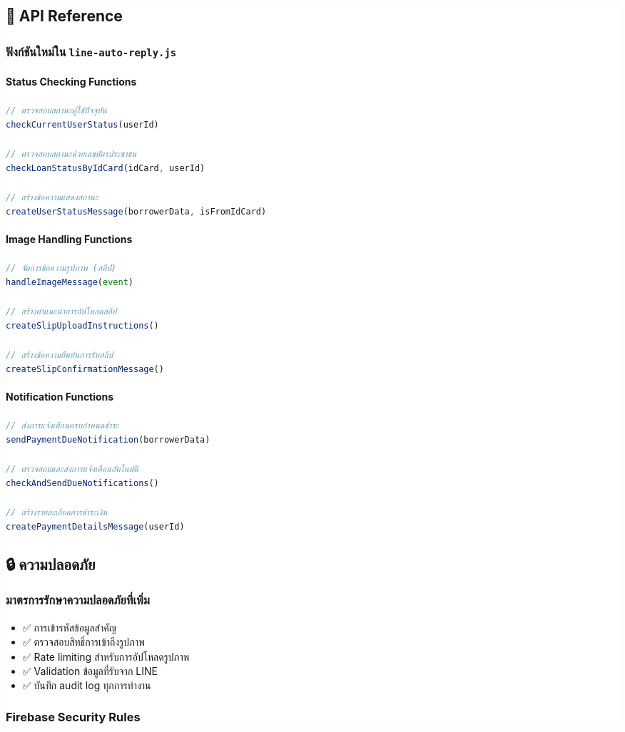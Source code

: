 ## 🔧 API Reference

### ฟังก์ชันใหม่ใน `line-auto-reply.js`

#### Status Checking Functions
```javascript
// ตรวจสอบสถานะผู้ใช้ปัจจุบัน
checkCurrentUserStatus(userId)

// ตรวจสอบสถานะด้วยเลขบัตรประชาชน  
checkLoanStatusByIdCard(idCard, userId)

// สร้างข้อความแสดงสถานะ
createUserStatusMessage(borrowerData, isFromIdCard)
```

#### Image Handling Functions
```javascript
// จัดการข้อความรูปภาพ (สลีป)
handleImageMessage(event)

// สร้างคำแนะนำการอัปโหลดสลีป
createSlipUploadInstructions()

// สร้างข้อความยืนยันการรับสลีป
createSlipConfirmationMessage()
```

#### Notification Functions  
```javascript
// ส่งการแจ้งเตือนครบกำหนดชำระ
sendPaymentDueNotification(borrowerData)

// ตรวจสอบและส่งการแจ้งเตือนอัตโนมัติ
checkAndSendDueNotifications()

// สร้างรายละเอียดการชำระเงิน
createPaymentDetailsMessage(userId)
```

## 🔒 ความปลอดภัย

### มาตรการรักษาความปลอดภัยที่เพิ่ม
- ✅ การเข้ารหัสข้อมูลสำคัญ
- ✅ ตรวจสอบสิทธิ์การเข้าถึงรูปภาพ
- ✅ Rate limiting สำหรับการอัปโหลดรูปภาพ
- ✅ Validation ข้อมูลที่รับจาก LINE
- ✅ บันทึก audit log ทุกการทำงาน

### Firebase Security Rules
